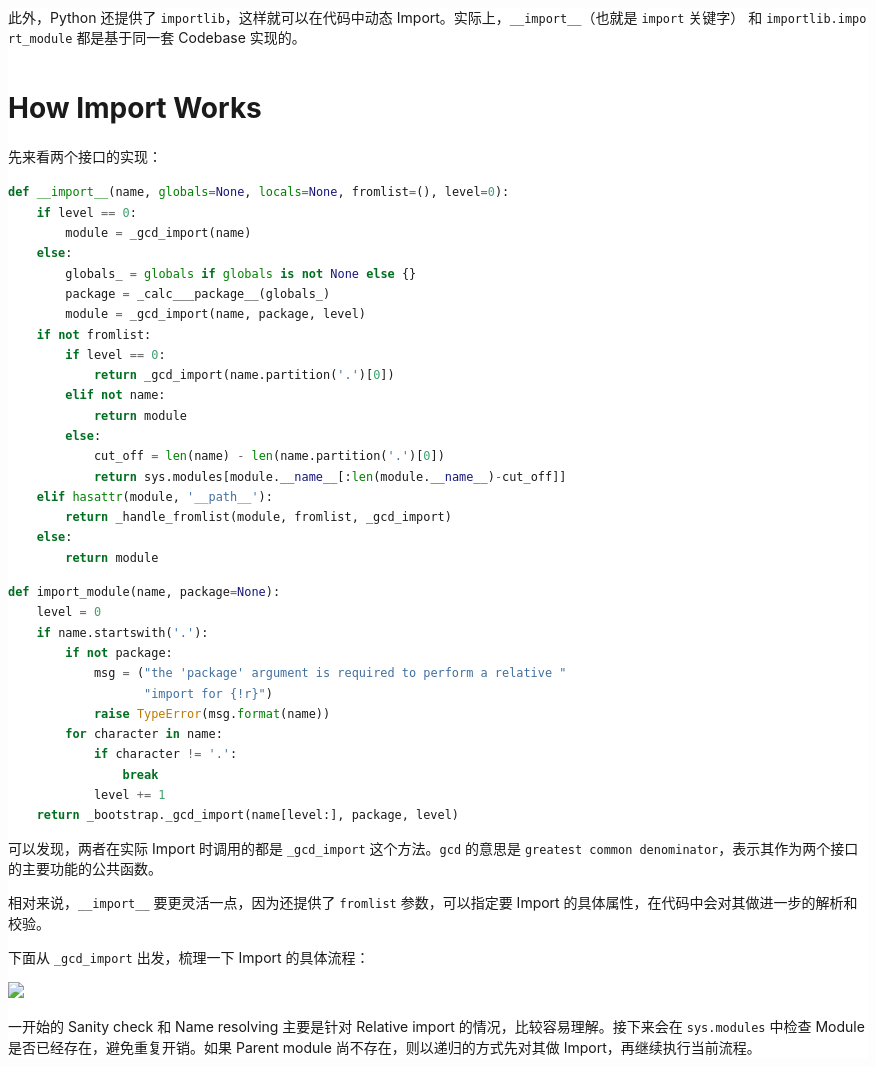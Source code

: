 此外，Python 还提供了 `importlib`，这样就可以在代码中动态 Import。实际上，`__import__`（也就是 `import` 关键字） 和 `importlib.import_module` 都是基于同一套 Codebase 实现的。

# How Import Works

先来看两个接口的实现：

```python
def __import__(name, globals=None, locals=None, fromlist=(), level=0):
    if level == 0:
        module = _gcd_import(name)
    else:
        globals_ = globals if globals is not None else {}
        package = _calc___package__(globals_)
        module = _gcd_import(name, package, level)
    if not fromlist:
        if level == 0:
            return _gcd_import(name.partition('.')[0])
        elif not name:
            return module
        else:
            cut_off = len(name) - len(name.partition('.')[0])
            return sys.modules[module.__name__[:len(module.__name__)-cut_off]]
    elif hasattr(module, '__path__'):
        return _handle_fromlist(module, fromlist, _gcd_import)
    else:
        return module
```

```python
def import_module(name, package=None):
    level = 0
    if name.startswith('.'):
        if not package:
            msg = ("the 'package' argument is required to perform a relative "
                   "import for {!r}")
            raise TypeError(msg.format(name))
        for character in name:
            if character != '.':
                break
            level += 1
    return _bootstrap._gcd_import(name[level:], package, level)
```

可以发现，两者在实际 Import 时调用的都是 `_gcd_import` 这个方法。`gcd` 的意思是 `greatest common denominator`，表示其作为两个接口的主要功能的公共函数。

相对来说，`__import__` 要更灵活一点，因为还提供了 `fromlist` 参数，可以指定要 Import 的具体属性，在代码中会对其做进一步的解析和校验。

下面从 `_gcd_import` 出发，梳理一下 Import 的具体流程：

![](https://static.iamgodot.com/content/images/20220911182414.png)

一开始的 Sanity check 和 Name resolving 主要是针对 Relative import 的情况，比较容易理解。接下来会在 `sys.modules` 中检查 Module 是否已经存在，避免重复开销。如果 Parent module 尚不存在，则以递归的方式先对其做 Import，再继续执行当前流程。
